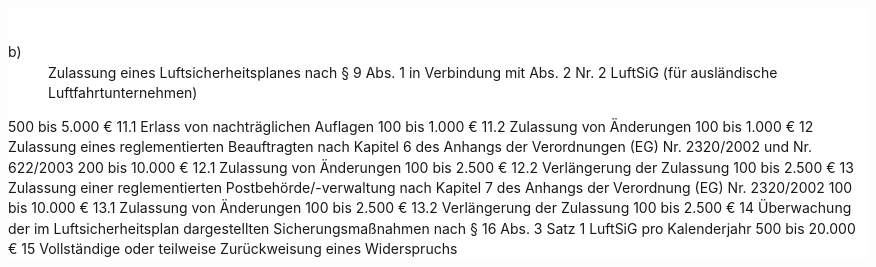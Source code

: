 </tr>
<tr class="odd">
<td> </td>
<td><dl>
<dt>b)</dt>
<dd>Zulassung eines Luftsicherheitsplanes nach § 9 Abs. 1 in Verbindung mit Abs. 2 Nr. 2 LuftSiG (für ausländische Luftfahrtunternehmen)
</dd>
</dl></td>
<td>500 bis 5.000 €</td>
</tr>
<tr class="even">
<td>11.1</td>
<td>Erlass von nachträglichen Auflagen</td>
<td>100 bis 1.000 €</td>
</tr>
<tr class="odd">
<td>11.2</td>
<td>Zulassung von Änderungen</td>
<td>100 bis 1.000 €</td>
</tr>
<tr class="even">
<td>12</td>
<td>Zulassung eines reglementierten Beauftragten nach Kapitel 6 des Anhangs der Verordnungen (EG) Nr. 2320/2002 und Nr. 622/2003</td>
<td>200 bis 10.000 €</td>
</tr>
<tr class="odd">
<td>12.1</td>
<td>Zulassung von Änderungen</td>
<td>100 bis 2.500 €</td>
</tr>
<tr class="even">
<td>12.2</td>
<td>Verlängerung der Zulassung</td>
<td>100 bis 2.500 €</td>
</tr>
<tr class="odd">
<td>13</td>
<td>Zulassung einer reglementierten Postbehörde/-verwaltung nach Kapitel 7 des Anhangs der Verordnung (EG) Nr. 2320/2002</td>
<td>100 bis 10.000 €</td>
</tr>
<tr class="even">
<td>13.1</td>
<td>Zulassung von Änderungen</td>
<td>100 bis 2.500 €</td>
</tr>
<tr class="odd">
<td>13.2</td>
<td>Verlängerung der Zulassung</td>
<td>100 bis 2.500 €</td>
</tr>
<tr class="even">
<td>14</td>
<td>Überwachung der im Luftsicherheitsplan dargestellten Sicherungsmaßnahmen nach § 16 Abs. 3 Satz 1 LuftSiG pro Kalenderjahr</td>
<td>500 bis 20.000 €</td>
</tr>
<tr class="odd">
<td>15</td>
<td>Vollständige oder teilweise Zurückweisung eines Widerspruchs</td>